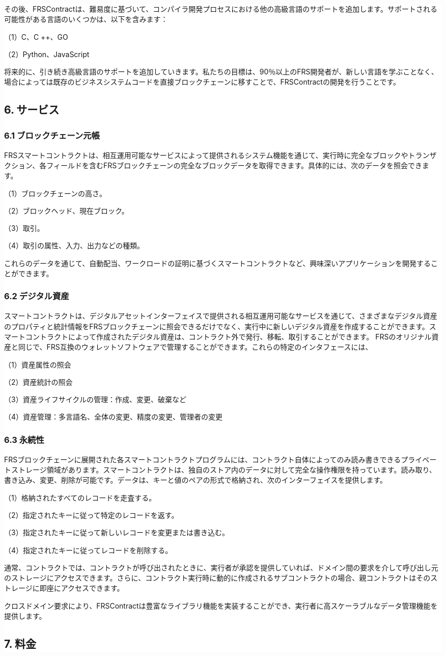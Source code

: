 その後、FRSContractは、難易度に基づいて、コンパイラ開発プロセスにおける他の高級言語のサポートを追加します。サポートされる可能性がある言語のいくつかは、以下を含みます：

（1）C、C ++、GO

（2）Python、JavaScript

将来的に、引き続き高級言語のサポートを追加していきます。私たちの目標は、90％以上のFRS開発者が、新しい言語を学ぶことなく、場合によっては既存のビジネスシステムコードを直接ブロックチェーンに移すことで、FRSContractの開発を行うことです。

## 6. サービス

### 6.1 ブロックチェーン元帳

FRSスマートコントラクトは、相互運用可能なサービスによって提供されるシステム機能を通じて、実行時に完全なブロックやトランザクション、各フィールドを含むFRSブロックチェーンの完全なブロックデータを取得できます。具体的には、次のデータを照会できます。

（1）ブロックチェーンの高さ。

（2）ブロックヘッド、現在ブロック。

（3）取引。

（4）取引の属性、入力、出力などの種類。

これらのデータを通じて、自動配当、ワークロードの証明に基づくスマートコントラクトなど、興味深いアプリケーションを開発することができます。

### 6.2 デジタル資産

スマートコントラクトは、デジタルアセットインターフェイスで提供される相互運用可能なサービスを通じて、さまざまなデジタル資産のプロパティと統計情報をFRSブロックチェーンに照会できるだけでなく、実行中に新しいデジタル資産を作成することができます。スマートコントラクトによって作成されたデジタル資産は、コントラクト外で発行、移転、取引することができます。 FRSのオリジナル資産と同じで、FRS互換のウォレットソフトウェアで管理することができます。これらの特定のインタフェースには、

（1）資産属性の照会

（2）資産統計の照会

（3）資産ライフサイクルの管理：作成、変更、破棄など

（4）資産管理：多言語名、全体の変更、精度の変更、管理者の変更

### 6.3 永続性

FRSブロックチェーンに展開された各スマートコントラクトプログラムには、コントラクト自体によってのみ読み書きできるプライベートストレージ領域があります。スマートコントラクトは、独自のストア内のデータに対して完全な操作権限を持っています。読み取り、書き込み、変更、削除が可能です。データは、キーと値のペアの形式で格納され、次のインターフェイスを提供します。

（1）格納されたすべてのレコードを走査する。

（2）指定されたキーに従って特定のレコードを返す。

（3）指定されたキーに従って新しいレコードを変更または書き込む。

（4）指定されたキーに従ってレコードを削除する。

通常、コントラクトでは、コントラクトが呼び出されたときに、実行者が承認を提供していれば、ドメイン間の要求を介して呼び出し元のストレージにアクセスできます。さらに、コントラクト実行時に動的に作成されるサブコントラクトの場合、親コントラクトはそのストレージに即座にアクセスできます。

クロスドメイン要求により、FRSContractは豊富なライブラリ機能を実装することができ、実行者に高スケーラブルなデータ管理機能を提供します。

## 7. 料金
